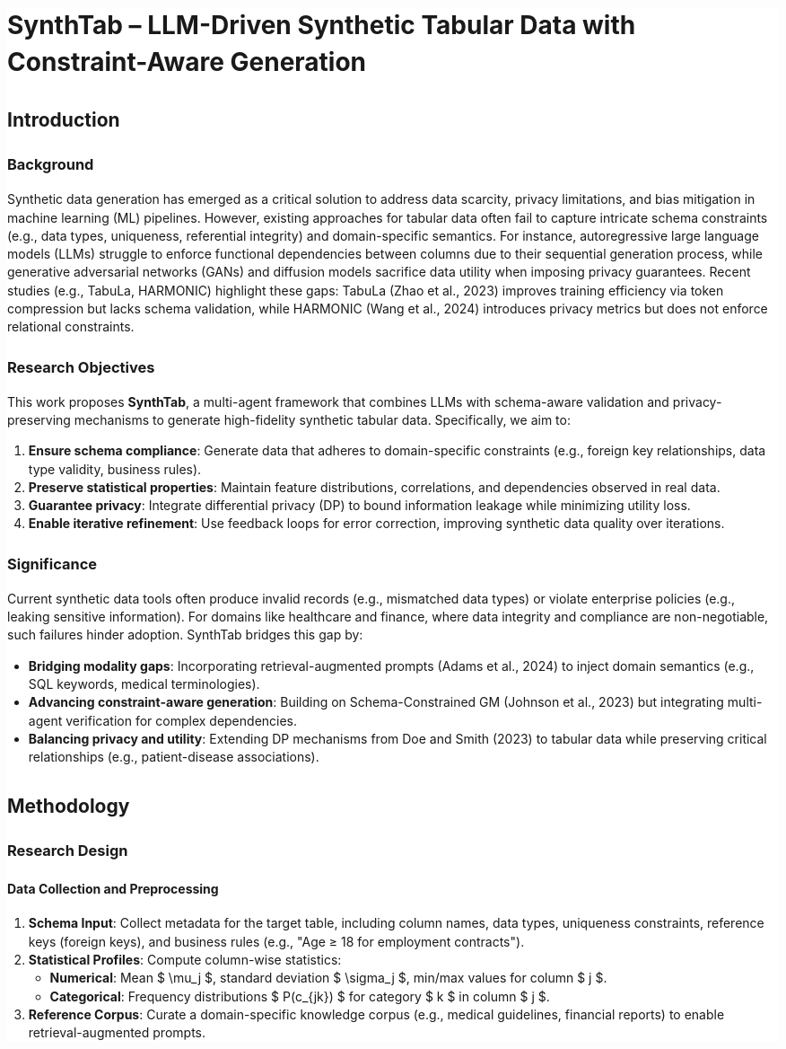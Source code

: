 # SynthTab – LLM-Driven Synthetic Tabular Data with Constraint-Aware Generation

## Introduction  
### Background  
Synthetic data generation has emerged as a critical solution to address data scarcity, privacy limitations, and bias mitigation in machine learning (ML) pipelines. However, existing approaches for tabular data often fail to capture intricate schema constraints (e.g., data types, uniqueness, referential integrity) and domain-specific semantics. For instance, autoregressive large language models (LLMs) struggle to enforce functional dependencies between columns due to their sequential generation process, while generative adversarial networks (GANs) and diffusion models sacrifice data utility when imposing privacy guarantees. Recent studies (e.g., TabuLa, HARMONIC) highlight these gaps: TabuLa (Zhao et al., 2023) improves training efficiency via token compression but lacks schema validation, while HARMONIC (Wang et al., 2024) introduces privacy metrics but does not enforce relational constraints.  

### Research Objectives  
This work proposes **SynthTab**, a multi-agent framework that combines LLMs with schema-aware validation and privacy-preserving mechanisms to generate high-fidelity synthetic tabular data. Specifically, we aim to:  
1. **Ensure schema compliance**: Generate data that adheres to domain-specific constraints (e.g., foreign key relationships, data type validity, business rules).  
2. **Preserve statistical properties**: Maintain feature distributions, correlations, and dependencies observed in real data.  
3. **Guarantee privacy**: Integrate differential privacy (DP) to bound information leakage while minimizing utility loss.  
4. **Enable iterative refinement**: Use feedback loops for error correction, improving synthetic data quality over iterations.  

### Significance  
Current synthetic data tools often produce invalid records (e.g., mismatched data types) or violate enterprise policies (e.g., leaking sensitive information). For domains like healthcare and finance, where data integrity and compliance are non-negotiable, such failures hinder adoption. SynthTab bridges this gap by:  
- **Bridging modality gaps**: Incorporating retrieval-augmented prompts (Adams et al., 2024) to inject domain semantics (e.g., SQL keywords, medical terminologies).  
- **Advancing constraint-aware generation**: Building on Schema-Constrained GM (Johnson et al., 2023) but integrating multi-agent verification for complex dependencies.  
- **Balancing privacy and utility**: Extending DP mechanisms from Doe and Smith (2023) to tabular data while preserving critical relationships (e.g., patient-disease associations).  

## Methodology  
### Research Design  

#### Data Collection and Preprocessing  
1. **Schema Input**: Collect metadata for the target table, including column names, data types, uniqueness constraints, reference keys (foreign keys), and business rules (e.g., "Age ≥ 18 for employment contracts").  
2. **Statistical Profiles**: Compute column-wise statistics:  
   - **Numerical**: Mean $ \mu_j $, standard deviation $ \sigma_j $, min/max values for column $ j $.  
   - **Categorical**: Frequency distributions $ P(c_{jk}) $ for category $ k $ in column $ j $.  
3. **Reference Corpus**: Curate a domain-specific knowledge corpus (e.g., medical guidelines, financial reports) to enable retrieval-augmented prompts.  
